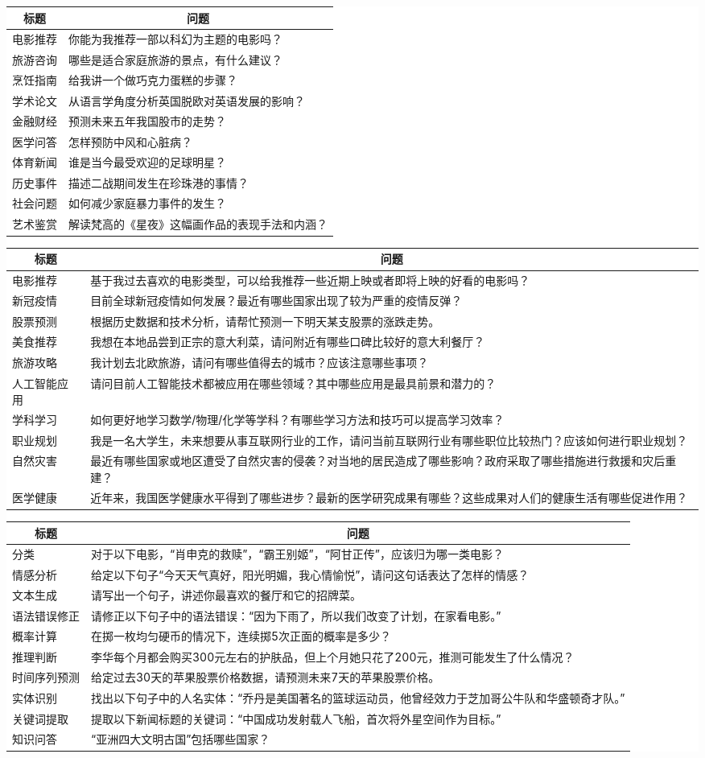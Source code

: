 |标题|问题|
|---|---|
|电影推荐|你能为我推荐一部以科幻为主题的电影吗？|
|旅游咨询|哪些是适合家庭旅游的景点，有什么建议？|
|烹饪指南|给我讲一个做巧克力蛋糕的步骤？|
|学术论文|从语言学角度分析英国脱欧对英语发展的影响？|
|金融财经|预测未来五年我国股市的走势？|
|医学问答|怎样预防中风和心脏病？|
|体育新闻|谁是当今最受欢迎的足球明星？|
|历史事件|描述二战期间发生在珍珠港的事情？|
|社会问题|如何减少家庭暴力事件的发生？|
|艺术鉴赏|解读梵高的《星夜》这幅画作品的表现手法和内涵？|

| 标题                                       | 问题                                                                                                                                  |
|--------------------------------------------|---------------------------------------------------------------------------------------------------------------------------------------|
| 电影推荐                                   | 基于我过去喜欢的电影类型，可以给我推荐一些近期上映或者即将上映的好看的电影吗？                                                       |
| 新冠疫情                                   | 目前全球新冠疫情如何发展？最近有哪些国家出现了较为严重的疫情反弹？                                                                |
| 股票预测                                   | 根据历史数据和技术分析，请帮忙预测一下明天某支股票的涨跌走势。                                                                     |
| 美食推荐                                   | 我想在本地品尝到正宗的意大利菜，请问附近有哪些口碑比较好的意大利餐厅？                                                               |
| 旅游攻略                                   | 我计划去北欧旅游，请问有哪些值得去的城市？应该注意哪些事项？                                                                       |
| 人工智能应用                               | 请问目前人工智能技术都被应用在哪些领域？其中哪些应用是最具前景和潜力的？                                                           |
| 学科学习                                   | 如何更好地学习数学/物理/化学等学科？有哪些学习方法和技巧可以提高学习效率？                                                         |
| 职业规划                                   | 我是一名大学生，未来想要从事互联网行业的工作，请问当前互联网行业有哪些职位比较热门？应该如何进行职业规划？                       |
| 自然灾害                                   | 最近有哪些国家或地区遭受了自然灾害的侵袭？对当地的居民造成了哪些影响？政府采取了哪些措施进行救援和灾后重建？                 |
| 医学健康                                   | 近年来，我国医学健康水平得到了哪些进步？最新的医学研究成果有哪些？这些成果对人们的健康生活有哪些促进作用？                     |

| 标题 | 问题 |
| --- | --- |
| 分类 | 对于以下电影，“肖申克的救赎”，“霸王别姬”，“阿甘正传”，应该归为哪一类电影？ |
| 情感分析 | 给定以下句子“今天天气真好，阳光明媚，我心情愉悦”，请问这句话表达了怎样的情感？ |
| 文本生成 | 请写出一个句子，讲述你最喜欢的餐厅和它的招牌菜。|
| 语法错误修正 | 请修正以下句子中的语法错误：“因为下雨了，所以我们改变了计划，在家看电影。” |
| 概率计算 | 在掷一枚均匀硬币的情况下，连续掷5次正面的概率是多少？ |
| 推理判断 | 李华每个月都会购买300元左右的护肤品，但上个月她只花了200元，推测可能发生了什么情况？ |
| 时间序列预测 | 给定过去30天的苹果股票价格数据，请预测未来7天的苹果股票价格。 |
| 实体识别 | 找出以下句子中的人名实体：“乔丹是美国著名的篮球运动员，他曾经效力于芝加哥公牛队和华盛顿奇才队。” |
| 关键词提取 | 提取以下新闻标题的关键词：“中国成功发射载人飞船，首次将外星空间作为目标。” |
| 知识问答 | “亚洲四大文明古国”包括哪些国家？ |
